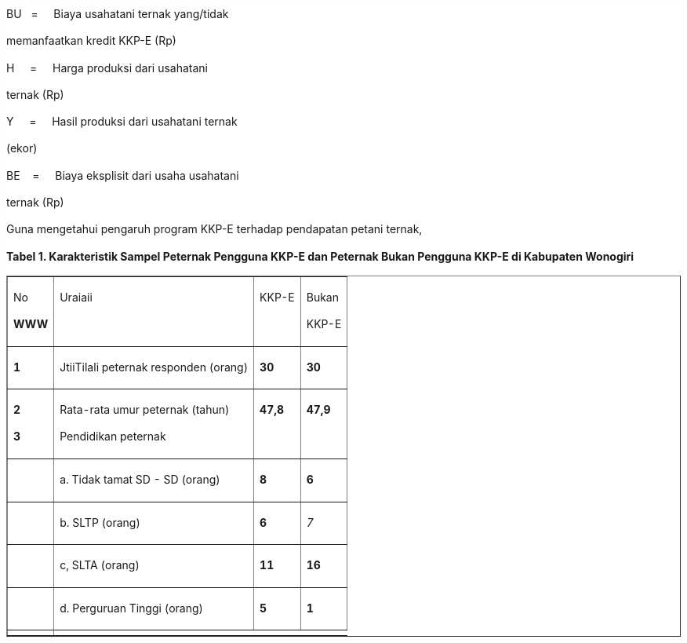 <p><span class="font9">BU &nbsp;&nbsp;= &nbsp;&nbsp;&nbsp;&nbsp;Biaya usahatani ternak yang/tidak</span></p>
<p><span class="font9">memanfaatkan kredit KKP-E (Rp)</span></p>
<p><span class="font9">H &nbsp;&nbsp;&nbsp;&nbsp;= &nbsp;&nbsp;&nbsp;&nbsp;Harga produksi dari usahatani</span></p>
<p><span class="font9">ternak (Rp)</span></p>
<p><span class="font9">Y &nbsp;&nbsp;&nbsp;&nbsp;= &nbsp;&nbsp;&nbsp;&nbsp;Hasil produksi dari usahatani ternak</span></p>
<p><span class="font9">(ekor)</span></p>
<p><span class="font9">BE &nbsp;&nbsp;&nbsp;= &nbsp;&nbsp;&nbsp;&nbsp;Biaya eksplisit dari usaha usahatani</span></p>
<p><span class="font9">ternak (Rp)</span></p>
<p><span class="font9">Guna mengetahui pengaruh program KKP-E terhadap pendapatan petani ternak,</span></p>
<div>
<p><span class="font8" style="font-weight:bold;">Tabel 1. Karakteristik Sampel Peternak Pengguna KKP-E dan Peternak Bukan Pengguna KKP-E di Kabupaten Wonogiri</span></p>
<table border="1">
<tr><td style="vertical-align:top;">
<p><span class="font2">No</span></p>
<p><span class="font4" style="font-weight:bold;">WWW</span></p></td><td style="vertical-align:top;">
<p><span class="font2">Uraiaii</span></p></td><td style="vertical-align:top;">
<p><span class="font2">KKP-E</span></p></td><td style="vertical-align:top;">
<p><span class="font2">Bukan</span></p>
<p><span class="font2">KKP-E</span></p></td></tr>
<tr><td style="vertical-align:top;">
<p><span class="font8" style="font-weight:bold;">1</span></p></td><td style="vertical-align:top;">
<p><span class="font2">JtiiTilali peternak responden (orang)</span></p></td><td style="vertical-align:top;">
<p><span class="font8" style="font-weight:bold;">30</span></p></td><td style="vertical-align:top;">
<p><span class="font8" style="font-weight:bold;">30</span></p></td></tr>
<tr><td style="vertical-align:middle;">
<p><span class="font0" style="font-weight:bold;">2</span></p>
<p><span class="font0" style="font-weight:bold;">3</span></p></td><td style="vertical-align:middle;">
<p><span class="font2">Rata-rata umur peternak (tahun)</span></p>
<p><span class="font2">Pendidikan peternak</span></p></td><td style="vertical-align:top;">
<p><span class="font8" style="font-weight:bold;">47,8</span></p></td><td style="vertical-align:top;">
<p><span class="font0" style="font-weight:bold;">47,9</span></p></td></tr>
<tr><td style="vertical-align:top;"></td><td style="vertical-align:middle;">
<p><span class="font2">a. Tidak tamat SD - SD (orang)</span></p></td><td style="vertical-align:middle;">
<p><span class="font8" style="font-weight:bold;">8</span></p></td><td style="vertical-align:middle;">
<p><span class="font0" style="font-weight:bold;">6</span></p></td></tr>
<tr><td style="vertical-align:top;"></td><td style="vertical-align:middle;">
<p><span class="font2">b. SLTP (orang)</span></p></td><td style="vertical-align:middle;">
<p><span class="font8" style="font-weight:bold;">6</span></p></td><td style="vertical-align:middle;">
<p><span class="font7" style="font-style:italic;">7</span></p></td></tr>
<tr><td style="vertical-align:top;"></td><td style="vertical-align:middle;">
<p><span class="font2">c, SLTA (orang)</span></p></td><td style="vertical-align:middle;">
<p><span class="font8" style="font-weight:bold;">11</span></p></td><td style="vertical-align:middle;">
<p><span class="font0" style="font-weight:bold;">16</span></p></td></tr>
<tr><td style="vertical-align:top;"></td><td style="vertical-align:middle;">
<p><span class="font2">d. Perguruan Tinggi (orang)</span></p></td><td style="vertical-align:middle;">
<p><span class="font8" style="font-weight:bold;">5</span></p></td><td style="vertical-align:middle;">
<p><span class="font8" style="font-weight:bold;">1</span></p></td></tr>
<tr><td style="vertical-align:top;">